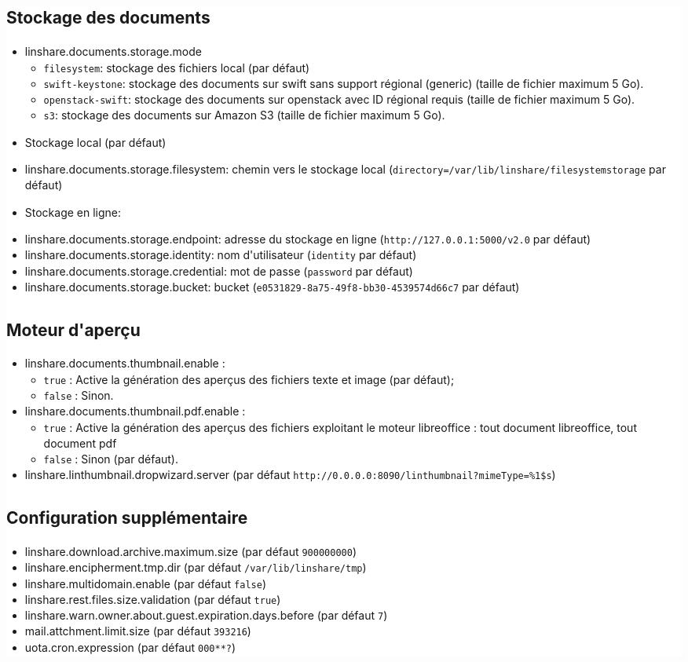 ## <a name="num9">Stockage des documents</a>

-   linshare.documents.storage.mode
    -   `filesystem`: stockage des fichiers local (par défaut)
    -   `swift-keystone`: stockage des documents sur swift sans support régional (generic) (taille de fichier maximum 5 Go).
    -   `openstack-swift`: stockage des documents sur openstack avec ID régional requis (taille de fichier maximum 5 Go).
    -   `s3`: stockage des documents sur Amazon S3 (taille de fichier maximum 5 Go).

* Stockage local (par défaut)
-   linshare.documents.storage.filesystem: chemin vers le stockage local (`directory=/var/lib/linshare/filesystemstorage` par défaut)

* Stockage en ligne:
-   linshare.documents.storage.endpoint: adresse du stockage en ligne (`http://127.0.0.1:5000/v2.0` par défaut)
-   linshare.documents.storage.identity: nom d'utilisateur (`identity` par défaut)
-   linshare.documents.storage.credential: mot de passe (`password` par défaut)
-   linshare.documents.storage.bucket: bucket (`e0531829-8a75-49f8-bb30-4539574d66c7` par défaut)

## <a name="num10">Moteur d'aperçu</a>

-   linshare.documents.thumbnail.enable :
    -   `true` : Active la génération des aperçus des fichiers texte et image (par défaut);
    -   `false` : Sinon.
-   linshare.documents.thumbnail.pdf.enable :
    -   `true` : Active la génération des aperçus des fichiers exploitant le moteur libreoffice : tout document libreoffice, tout document pdf
    -   `false` : Sinon (par défaut).
-   linshare.linthumbnail.dropwizard.server (par défaut `http://0.0.0.0:8090/linthumbnail?mimeType=%1$s`)

## <a name="num11">Configuration supplémentaire</a>

-   linshare.download.archive.maximum.size (par défaut `900000000`)
-   linshare.encipherment.tmp.dir (par défaut `/var/lib/linshare/tmp`)
-   linshare.multidomain.enable (par défaut `false`)
-   linshare.rest.files.size.validation (par défaut `true`)
-   linshare.warn.owner.about.guest.expiration.days.before (par défaut `7`)
-   mail.attchment.limit.size (par défaut `393216`)
-   uota.cron.expression (par défaut `000**?`)
